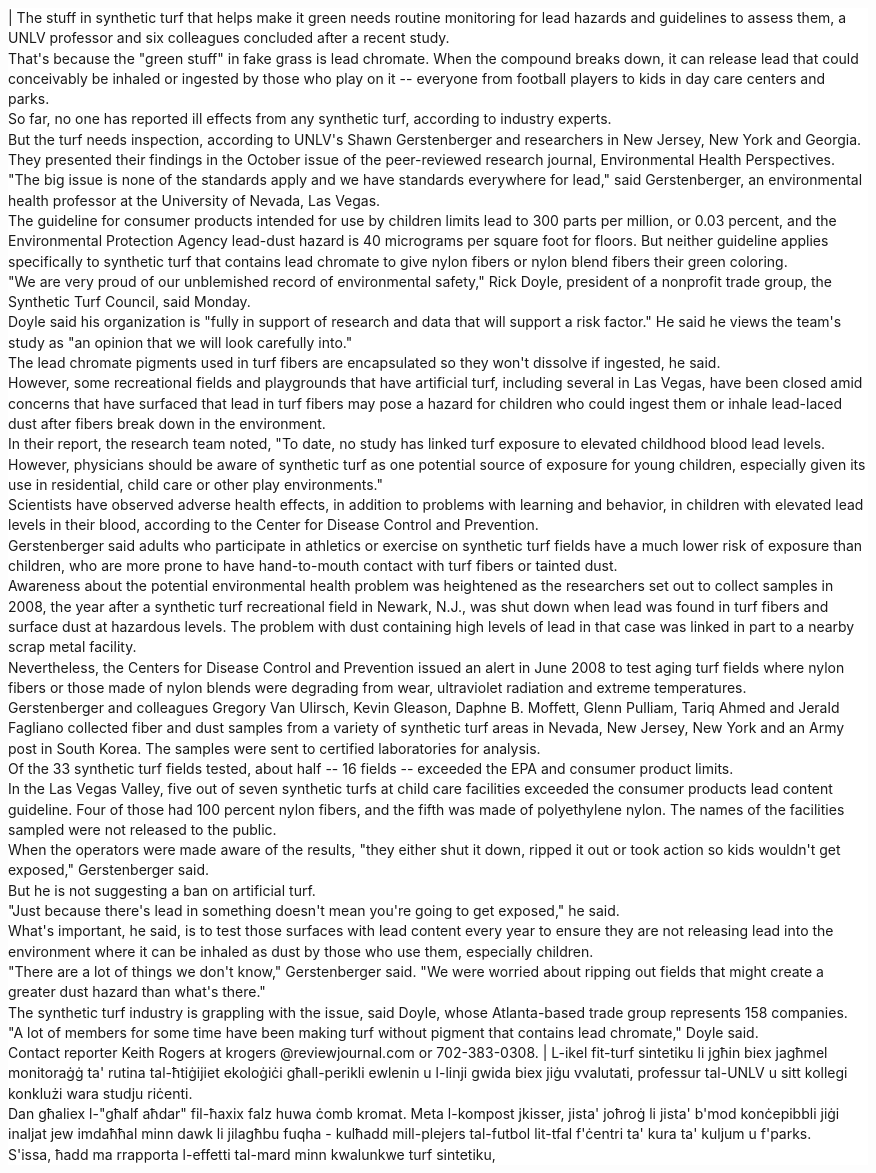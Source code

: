 | The stuff in synthetic turf that helps make it green needs routine monitoring for lead hazards and guidelines to assess them, a UNLV professor and six colleagues concluded after a recent study.<br/>That's because the "green stuff" in fake grass is lead chromate. When the compound breaks down, it can release lead that could conceivably be inhaled or ingested by those who play on it -- everyone from football players to kids in day care centers and parks.<br/>So far, no one has reported ill effects from any synthetic turf, according to industry experts.<br/>But the turf needs inspection, according to UNLV's Shawn Gerstenberger and researchers in New Jersey, New York and Georgia. They presented their findings in the October issue of the peer-reviewed research journal, Environmental Health Perspectives.<br/>"The big issue is none of the standards apply and we have standards everywhere for lead," said Gerstenberger, an environmental health professor at the University of Nevada, Las Vegas.<br/>The guideline for consumer products intended for use by children limits lead to 300 parts per million, or 0.03 percent, and the Environmental Protection Agency lead-dust hazard is 40 micrograms per square foot for floors. But neither guideline applies specifically to synthetic turf that contains lead chromate to give nylon fibers or nylon blend fibers their green coloring.<br/>"We are very proud of our unblemished record of environmental safety," Rick Doyle, president of a nonprofit trade group, the Synthetic Turf Council, said Monday.<br/>Doyle said his organization is "fully in support of research and data that will support a risk factor." He said he views the team's study as "an opinion that we will look carefully into."<br/>The lead chromate pigments used in turf fibers are encapsulated so they won't dissolve if ingested, he said.<br/>However, some recreational fields and playgrounds that have artificial turf, including several in Las Vegas, have been closed amid concerns that have surfaced that lead in turf fibers may pose a hazard for children who could ingest them or inhale lead-laced dust after fibers break down in the environment.<br/>In their report, the research team noted, "To date, no study has linked turf exposure to elevated childhood blood lead levels. However, physicians should be aware of synthetic turf as one potential source of exposure for young children, especially given its use in residential, child care or other play environments."<br/>Scientists have observed adverse health effects, in addition to problems with learning and behavior, in children with elevated lead levels in their blood, according to the Center for Disease Control and Prevention.<br/>Gerstenberger said adults who participate in athletics or exercise on synthetic turf fields have a much lower risk of exposure than children, who are more prone to have hand-to-mouth contact with turf fibers or tainted dust.<br/>Awareness about the potential environmental health problem was heightened as the researchers set out to collect samples in 2008, the year after a synthetic turf recreational field in Newark, N.J., was shut down when lead was found in turf fibers and surface dust at hazardous levels. The problem with dust containing high levels of lead in that case was linked in part to a nearby scrap metal facility.<br/>Nevertheless, the Centers for Disease Control and Prevention issued an alert in June 2008 to test aging turf fields where nylon fibers or those made of nylon blends were degrading from wear, ultraviolet radiation and extreme temperatures.<br/>Gerstenberger and colleagues Gregory Van Ulirsch, Kevin Gleason, Daphne B. Moffett, Glenn Pulliam, Tariq Ahmed and Jerald Fagliano collected fiber and dust samples from a variety of synthetic turf areas in Nevada, New Jersey, New York and an Army post in South Korea. The samples were sent to certified laboratories for analysis.<br/>Of the 33 synthetic turf fields tested, about half -- 16 fields -- exceeded the EPA and consumer product limits.<br/>In the Las Vegas Valley, five out of seven synthetic turfs at child care facilities exceeded the consumer products lead content guideline. Four of those had 100 percent nylon fibers, and the fifth was made of polyethylene nylon. The names of the facilities sampled were not released to the public.<br/>When the operators were made aware of the results, "they either shut it down, ripped it out or took action so kids wouldn't get exposed," Gerstenberger said.<br/>But he is not suggesting a ban on artificial turf.<br/>"Just because there's lead in something doesn't mean you're going to get exposed," he said.<br/>What's important, he said, is to test those surfaces with lead content every year to ensure they are not releasing lead into the environment where it can be inhaled as dust by those who use them, especially children.<br/>"There are a lot of things we don't know," Gerstenberger said. "We were worried about ripping out fields that might create a greater dust hazard than what's there."<br/>The synthetic turf industry is grappling with the issue, said Doyle, whose Atlanta-based trade group represents 158 companies.<br/>"A lot of members for some time have been making turf without pigment that contains lead chromate," Doyle said.<br/>Contact reporter Keith Rogers at krogers @reviewjournal.com or 702-383-0308. | L-ikel fit-turf sintetiku li jgħin biex jagħmel monitoraġġ ta' rutina tal-ħtiġijiet ekoloġiċi għall-perikli ewlenin u l-linji gwida biex jiġu vvalutati, professur tal-UNLV u sitt kollegi konklużi wara studju riċenti.<br/>Dan għaliex l-"għalf aħdar" fil-ħaxix falz huwa ċomb kromat. Meta l-kompost jkisser, jista' joħroġ li jista' b'mod konċepibbli jiġi inaljat jew imdaħħal minn dawk li jilagħbu fuqha - kulħadd mill-plejers tal-futbol lit-tfal f'ċentri ta' kura ta' kuljum u f'parks.<br/>S'issa, ħadd ma rrapporta l-effetti tal-mard minn kwalunkwe turf sintetiku,